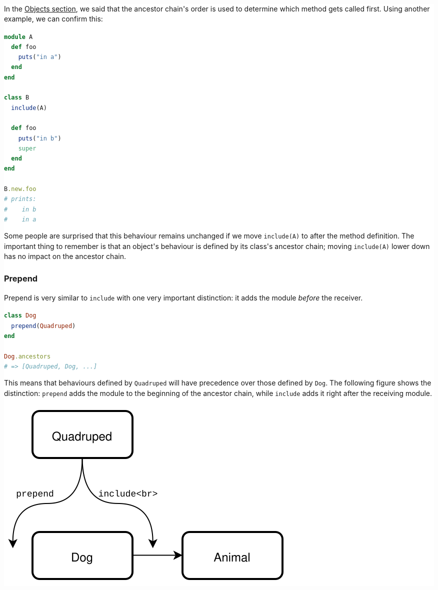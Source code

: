 In the [Objects section](#objects), we said that the ancestor chain's order is used to determine which method gets called first. Using another example, we can confirm this:

```ruby
module A
  def foo
    puts("in a")
  end
end

class B
  include(A)

  def foo
    puts("in b")
    super
  end
end

B.new.foo
# prints:
#    in b
#    in a
```

Some people are surprised that this behaviour remains unchanged if we move `include(A)` to after the method definition. The important thing to remember is that an object's behaviour is defined by its class's ancestor chain; moving `include(A)` lower down has no impact on the ancestor chain.

### Prepend

Prepend is very similar to `include` with one very important distinction: it adds the module *before* the receiver.

```ruby
class Dog
  prepend(Quadruped)
end

Dog.ancestors
# => [Quadruped, Dog, ...]
```

This means that behaviours defined by `Quadruped` will have precedence over those defined by `Dog`. The following figure shows the distinction: `prepend` adds the module to the beginning of the ancestor chain, while `include` adds it right after the receiving module.

![Diagram of coco and the Cat class](/static/img/posts/2019-02-01-the-ruby-object-model/prepend-before-include-after.svg)
